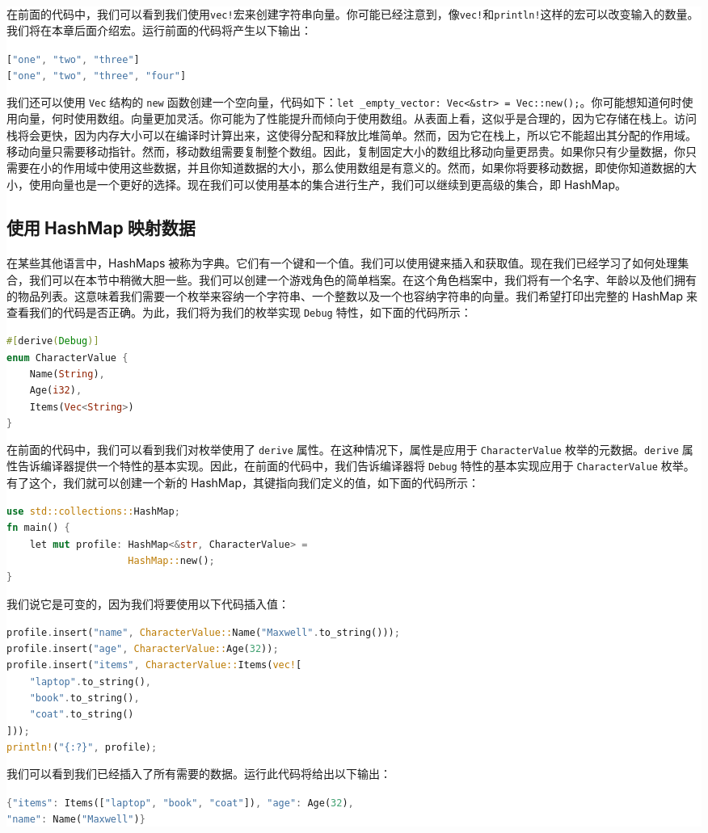 在前面的代码中，我们可以看到我们使用`vec!`宏来创建字符串向量。你可能已经注意到，像`vec!`和`println!`这样的宏可以改变输入的数量。我们将在本章后面介绍宏。运行前面的代码将产生以下输出：

```rs
["one", "two", "three"]
["one", "two", "three", "four"]
```

我们还可以使用 `Vec` 结构的 `new` 函数创建一个空向量，代码如下：`let _empty_vector: Vec<&str> = Vec::new();`。你可能想知道何时使用向量，何时使用数组。向量更加灵活。你可能为了性能提升而倾向于使用数组。从表面上看，这似乎是合理的，因为它存储在栈上。访问栈将会更快，因为内存大小可以在编译时计算出来，这使得分配和释放比堆简单。然而，因为它在栈上，所以它不能超出其分配的作用域。移动向量只需要移动指针。然而，移动数组需要复制整个数组。因此，复制固定大小的数组比移动向量更昂贵。如果你只有少量数据，你只需要在小的作用域中使用这些数据，并且你知道数据的大小，那么使用数组是有意义的。然而，如果你将要移动数据，即使你知道数据的大小，使用向量也是一个更好的选择。现在我们可以使用基本的集合进行生产，我们可以继续到更高级的集合，即 HashMap。

## 使用 HashMap 映射数据

在某些其他语言中，HashMaps 被称为字典。它们有一个键和一个值。我们可以使用键来插入和获取值。现在我们已经学习了如何处理集合，我们可以在本节中稍微大胆一些。我们可以创建一个游戏角色的简单档案。在这个角色档案中，我们将有一个名字、年龄以及他们拥有的物品列表。这意味着我们需要一个枚举来容纳一个字符串、一个整数以及一个也容纳字符串的向量。我们希望打印出完整的 HashMap 来查看我们的代码是否正确。为此，我们将为我们的枚举实现 `Debug` 特性，如下面的代码所示：

```rs
#[derive(Debug)]
enum CharacterValue {
    Name(String),
    Age(i32),
    Items(Vec<String>)
}
```

在前面的代码中，我们可以看到我们对枚举使用了 `derive` 属性。在这种情况下，属性是应用于 `CharacterValue` 枚举的元数据。`derive` 属性告诉编译器提供一个特性的基本实现。因此，在前面的代码中，我们告诉编译器将 `Debug` 特性的基本实现应用于 `CharacterValue` 枚举。有了这个，我们就可以创建一个新的 HashMap，其键指向我们定义的值，如下面的代码所示：

```rs
use std::collections::HashMap;
fn main() {
    let mut profile: HashMap<&str, CharacterValue> = 
                     HashMap::new();
}
```

我们说它是可变的，因为我们将要使用以下代码插入值：

```rs
profile.insert("name", CharacterValue::Name("Maxwell".to_string()));
profile.insert("age", CharacterValue::Age(32));
profile.insert("items", CharacterValue::Items(vec![
    "laptop".to_string(),
    "book".to_string(),
    "coat".to_string()
]));
println!("{:?}", profile);
```

我们可以看到我们已经插入了所有需要的数据。运行此代码将给出以下输出：

```rs
{"items": Items(["laptop", "book", "coat"]), "age": Age(32), 
"name": Name("Maxwell")}
```
